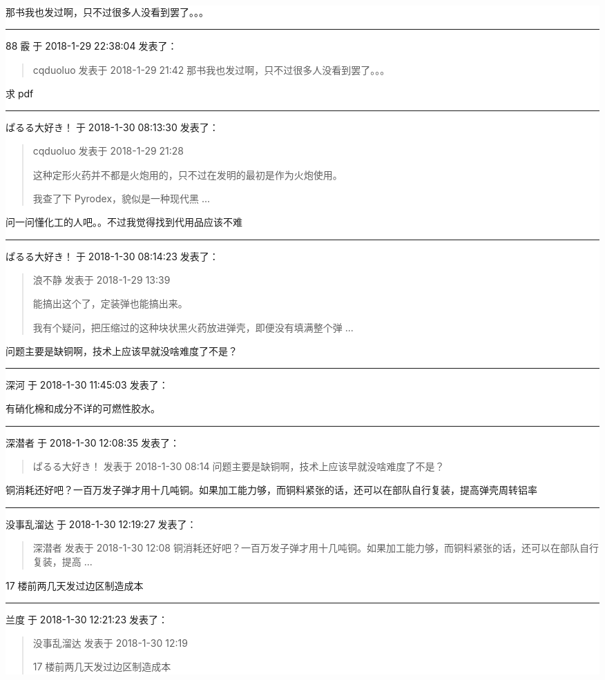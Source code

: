 那书我也发过啊，只不过很多人没看到罢了。。。

---

88 霰 于 2018-1-29 22:38:04 发表了：

> cqduoluo 发表于 2018-1-29 21:42 那书我也发过啊，只不过很多人没看到罢了。。。

求 pdf

---

ぱるる大好き！ 于 2018-1-30 08:13:30 发表了：

> cqduoluo 发表于 2018-1-29 21:28
>
> 这种定形火药并不都是火炮用的，只不过在发明的最初是作为火炮使用。
>
> 我查了下 Pyrodex，貌似是一种现代黑 ...

问一问懂化工的人吧。。不过我觉得找到代用品应该不难

---

ぱるる大好き！ 于 2018-1-30 08:14:23 发表了：

> 浪不静 发表于 2018-1-29 13:39
>
> 能搞出这个了，定装弹也能搞出来。
>
> 我有个疑问，把压缩过的这种块状黑火药放进弹壳，即便没有填满整个弹 ...

问题主要是缺铜啊，技术上应该早就没啥难度了不是？

---

深河 于 2018-1-30 11:45:03 发表了：

有硝化棉和成分不详的可燃性胶水。

---

深潜者 于 2018-1-30 12:08:35 发表了：

> ぱるる大好き！ 发表于 2018-1-30 08:14 问题主要是缺铜啊，技术上应该早就没啥难度了不是？

铜消耗还好吧？一百万发子弹才用十几吨铜。如果加工能力够，而铜料紧张的话，还可以在部队自行复装，提高弹壳周转铝率

---

没事乱溜达 于 2018-1-30 12:19:27 发表了：

> 深潜者 发表于 2018-1-30 12:08 铜消耗还好吧？一百万发子弹才用十几吨铜。如果加工能力够，而铜料紧张的话，还可以在部队自行复装，提高 ...

17 楼前两几天发过边区制造成本

---

兰度 于 2018-1-30 12:21:23 发表了：

> 没事乱溜达 发表于 2018-1-30 12:19
>
> 17 楼前两几天发过边区制造成本
